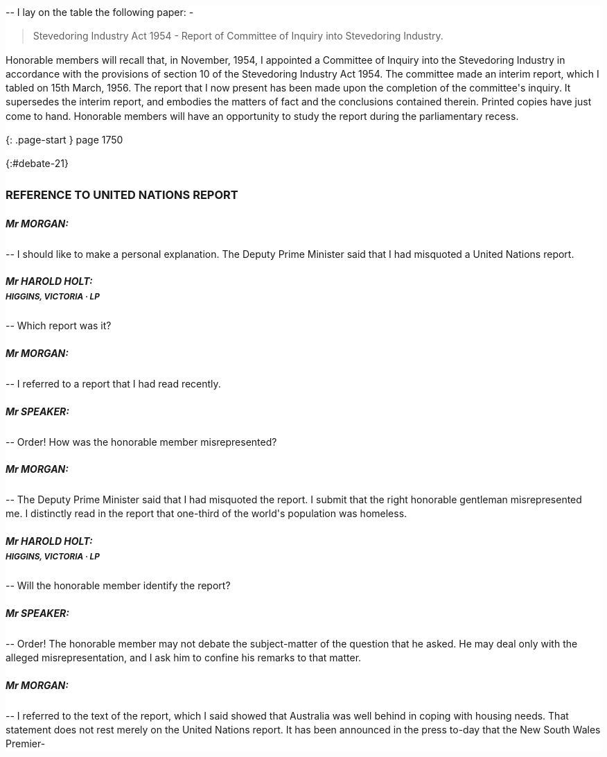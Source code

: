 -- I lay on the  table the following paper: - 

  >Stevedoring Industry Act 1954 - Report of Committee of Inquiry into Stevedoring Industry. 

Honorable members will recall that, in November, 1954, I appointed a Committee of Inquiry into the Stevedoring Industry in accordance with the provisions of section 10 of the Stevedoring Industry Act 1954. The committee made an interim report, which I tabled on 15th March, 1956. The report that I now present has been made upon the completion of the committee's inquiry. It supersedes the interim report, and embodies the matters of fact and the conclusions contained therein. Printed copies have just come to hand. Honorable members will have an opportunity to study the report during the parliamentary recess. 

{: .page-start }
page 1750

{:#debate-21}
### REFERENCE TO UNITED NATIONS REPORT

##### Mr MORGAN:

-- I should like to make a personal explanation. The Deputy Prime Minister said that I had misquoted a United Nations report. 

##### Mr HAROLD HOLT:<br><small class="text-muted">HIGGINS, VICTORIA &middot; LP</small>

--  Which report was it? 

##### Mr MORGAN:

--  I referred to a report that I had read recently. 

##### Mr SPEAKER:

--  Order! How was the honorable member misrepresented? 

##### Mr MORGAN:

-- The Deputy Prime Minister said that I had misquoted the report. I submit that the right honorable gentleman misrepresented me. I distinctly read in the report that one-third of the world's population was homeless. 

##### Mr HAROLD HOLT:<br><small class="text-muted">HIGGINS, VICTORIA &middot; LP</small>

--  Will the honorable member identify the report? 

##### Mr SPEAKER:

-- Order! The honorable member may not debate the subject-matter of the question that he asked. He may deal only with the alleged misrepresentation, and I ask him to confine his remarks to that matter. 

##### Mr MORGAN:

--  I referred to the text of the report, which I said showed that Australia was well behind in coping with housing needs. That statement does not rest merely on the United Nations report. It has been announced in the press to-day that the New South Wales Premier- 
